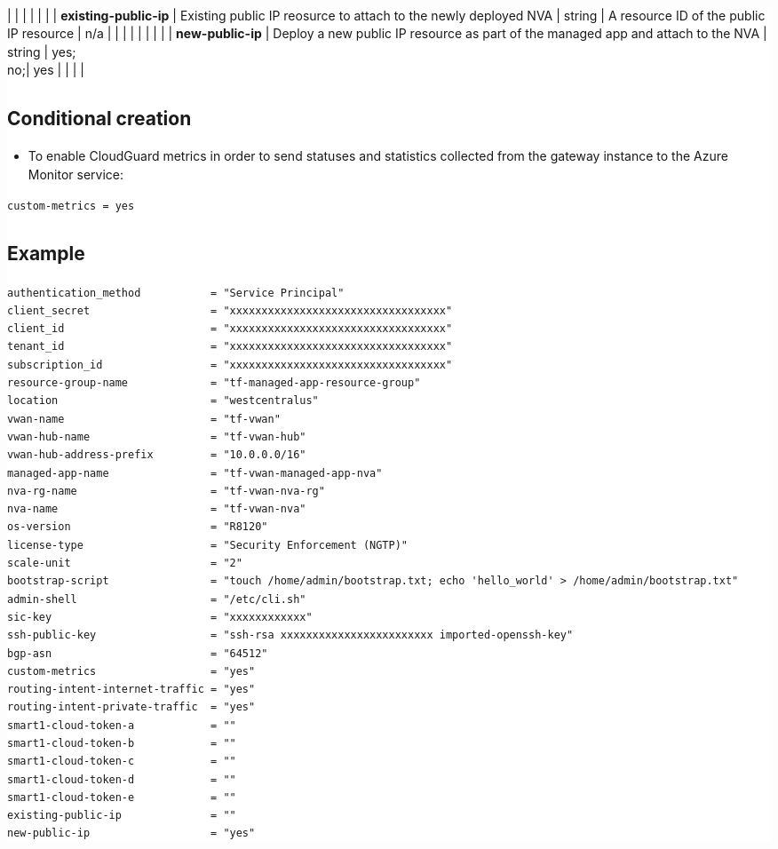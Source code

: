   |  |                                                                                                                                                                                                                                                                                                                                            |  |                                                                                                                                                                                                                        |  |
 | **existing-public-ip** | Existing public IP reosurce to attach to the newly deployed NVA | string | A resource ID of the public IP resource  | n/a     |  |
 |  |                                                                                                                                                                                                                                                                                                                                            |  |                                                                                                                                                                                                                        |  |
 | **new-public-ip** | Deploy a new public IP resource as part of the managed app and attach to the NVA | string | yes; <br/>no;| yes    |  |
 |  |  

## Conditional creation
-  To enable CloudGuard metrics in order to send statuses and statistics collected from the gateway instance to the Azure Monitor service:
  ```
  custom-metrics = yes
  ```

## Example
    authentication_method           = "Service Principal"
    client_secret                   = "xxxxxxxxxxxxxxxxxxxxxxxxxxxxxxxxxx"
    client_id                       = "xxxxxxxxxxxxxxxxxxxxxxxxxxxxxxxxxx"
    tenant_id                       = "xxxxxxxxxxxxxxxxxxxxxxxxxxxxxxxxxx"
    subscription_id                 = "xxxxxxxxxxxxxxxxxxxxxxxxxxxxxxxxxx"
    resource-group-name             = "tf-managed-app-resource-group"
    location                        = "westcentralus"
    vwan-name                       = "tf-vwan"
    vwan-hub-name                   = "tf-vwan-hub"
    vwan-hub-address-prefix         = "10.0.0.0/16"
    managed-app-name                = "tf-vwan-managed-app-nva"
    nva-rg-name                     = "tf-vwan-nva-rg"
    nva-name                        = "tf-vwan-nva"
    os-version                      = "R8120"
    license-type                    = "Security Enforcement (NGTP)"
    scale-unit                      = "2"
    bootstrap-script                = "touch /home/admin/bootstrap.txt; echo 'hello_world' > /home/admin/bootstrap.txt"
    admin-shell                     = "/etc/cli.sh"
    sic-key                         = "xxxxxxxxxxxx"
    ssh-public-key                  = "ssh-rsa xxxxxxxxxxxxxxxxxxxxxxxx imported-openssh-key"
    bgp-asn                         = "64512"
    custom-metrics                  = "yes"
    routing-intent-internet-traffic = "yes"
    routing-intent-private-traffic  = "yes"
    smart1-cloud-token-a            = ""
    smart1-cloud-token-b            = ""
    smart1-cloud-token-c            = ""
    smart1-cloud-token-d            = ""
    smart1-cloud-token-e            = ""   
    existing-public-ip              = ""
    new-public-ip                   = "yes"
